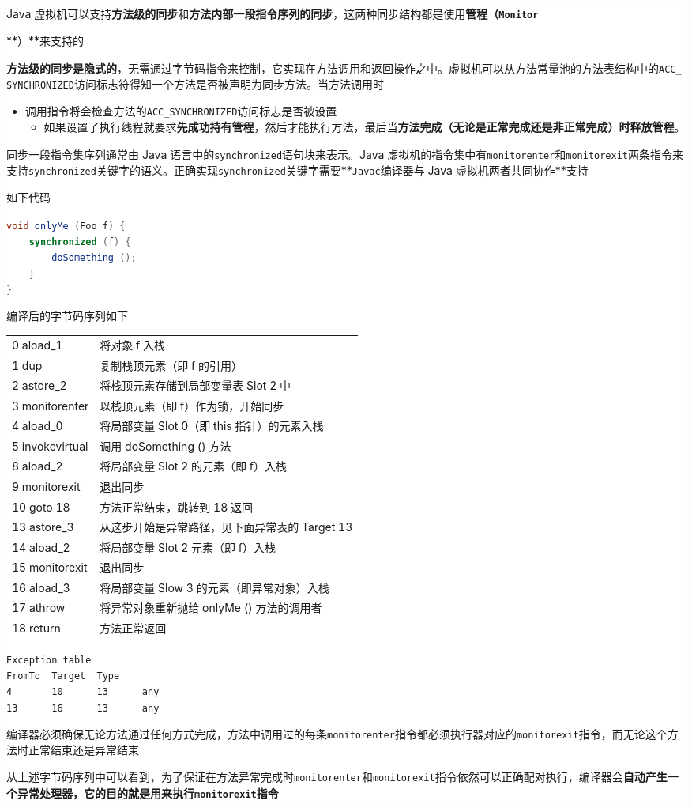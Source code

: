 Java 虚拟机可以支持**方法级的同步**和**方法内部一段指令序列的同步**，这两种同步结构都是使用**管程（`Monitor`**

**）**来支持的

**方法级的同步是隐式的**，无需通过字节码指令来控制，它实现在方法调用和返回操作之中。虚拟机可以从方法常量池的方法表结构中的`ACC_SYNCHRONIZED`访问标志符得知一个方法是否被声明为同步方法。当方法调用时

* 调用指令将会检查方法的`ACC_SYNCHRONIZED`访问标志是否被设置
  * 如果设置了执行线程就要求**先成功持有管程**，然后才能执行方法，最后当**方法完成（无论是正常完成还是非正常完成）时释放管程**。

同步一段指令集序列通常由 Java 语言中的`synchronized`语句块来表示。Java 虚拟机的指令集中有`monitorenter`和`monitorexit`两条指令来支持`synchronized`关键字的语义。正确实现`synchronized`关键字需要**`Javac`编译器与 Java 虚拟机两者共同协作**支持

如下代码

```java
void onlyMe (Foo f) {
    synchronized (f) {
        doSomething ();
    }
}
```

编译后的字节码序列如下

|                 |                                                |
| --------------- | ---------------------------------------------- |
| 0 aload_1       | 将对象 f 入栈                                  |
| 1 dup           | 复制栈顶元素（即 f 的引用）                    |
| 2 astore_2      | 将栈顶元素存储到局部变量表 Slot 2 中           |
| 3 monitorenter  | 以栈顶元素（即 f）作为锁，开始同步             |
| 4 aload_0       | 将局部变量 Slot 0（即 this 指针）的元素入栈    |
| 5 invokevirtual | 调用 doSomething () 方法                       |
| 8 aload_2       | 将局部变量 Slot 2 的元素（即 f）入栈           |
| 9 monitorexit   | 退出同步                                       |
| 10 goto 18      | 方法正常结束，跳转到 18 返回                   |
| 13 astore_3     | 从这步开始是异常路径，见下面异常表的 Target 13 |
| 14 aload_2      | 将局部变量 Slot 2 元素（即 f）入栈             |
| 15 monitorexit  | 退出同步                                       |
| 16 aload_3      | 将局部变量 Slow 3 的元素（即异常对象）入栈     |
| 17 athrow       | 将异常对象重新抛给 onlyMe () 方法的调用者      |
| 18 return       | 方法正常返回                                   |

```properties
Exception table
FromTo	Target	Type
4		10		13		any
13		16		13		any
```

编译器必须确保无论方法通过任何方式完成，方法中调用过的每条`monitorenter`指令都必须执行器对应的`monitorexit`指令，而无论这个方法时正常结束还是异常结束

从上述字节码序列中可以看到，为了保证在方法异常完成时`monitorenter`和`monitorexit`指令依然可以正确配对执行，编译器会**自动产生一个异常处理器，它的目的就是用来执行`monitorexit`指令**